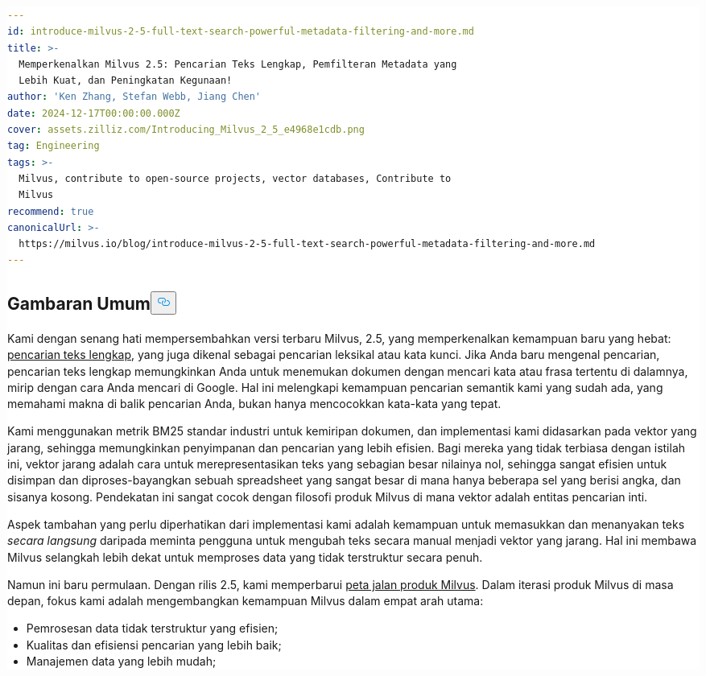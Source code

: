 ```yaml
---
id: introduce-milvus-2-5-full-text-search-powerful-metadata-filtering-and-more.md
title: >-
  Memperkenalkan Milvus 2.5: Pencarian Teks Lengkap, Pemfilteran Metadata yang
  Lebih Kuat, dan Peningkatan Kegunaan!
author: 'Ken Zhang, Stefan Webb, Jiang Chen'
date: 2024-12-17T00:00:00.000Z
cover: assets.zilliz.com/Introducing_Milvus_2_5_e4968e1cdb.png
tag: Engineering
tags: >-
  Milvus, contribute to open-source projects, vector databases, Contribute to
  Milvus
recommend: true
canonicalUrl: >-
  https://milvus.io/blog/introduce-milvus-2-5-full-text-search-powerful-metadata-filtering-and-more.md
---
```

<h2 id="Overview" class="common-anchor-header">Gambaran Umum<button data-href="#Overview" class="anchor-icon" translate="no">
      <svg translate="no"
        aria-hidden="true"
        focusable="false"
        height="20"
        version="1.1"
        viewBox="0 0 16 16"
        width="16"
      >
        <path
          fill="#0092E4"
          fill-rule="evenodd"
          d="M4 9h1v1H4c-1.5 0-3-1.69-3-3.5S2.55 3 4 3h4c1.45 0 3 1.69 3 3.5 0 1.41-.91 2.72-2 3.25V8.59c.58-.45 1-1.27 1-2.09C10 5.22 8.98 4 8 4H4c-.98 0-2 1.22-2 2.5S3 9 4 9zm9-3h-1v1h1c1 0 2 1.22 2 2.5S13.98 12 13 12H9c-.98 0-2-1.22-2-2.5 0-.83.42-1.64 1-2.09V6.25c-1.09.53-2 1.84-2 3.25C6 11.31 7.55 13 9 13h4c1.45 0 3-1.69 3-3.5S14.5 6 13 6z"
        ></path>
      </svg>
    </button></h2><p>Kami dengan senang hati mempersembahkan versi terbaru Milvus, 2.5, yang memperkenalkan kemampuan baru yang hebat: <a href="https://milvus.io/docs/full-text-search.md#Full-Text-Search">pencarian teks lengkap</a>, yang juga dikenal sebagai pencarian leksikal atau kata kunci. Jika Anda baru mengenal pencarian, pencarian teks lengkap memungkinkan Anda untuk menemukan dokumen dengan mencari kata atau frasa tertentu di dalamnya, mirip dengan cara Anda mencari di Google. Hal ini melengkapi kemampuan pencarian semantik kami yang sudah ada, yang memahami makna di balik pencarian Anda, bukan hanya mencocokkan kata-kata yang tepat.</p>
<p>Kami menggunakan metrik BM25 standar industri untuk kemiripan dokumen, dan implementasi kami didasarkan pada vektor yang jarang, sehingga memungkinkan penyimpanan dan pencarian yang lebih efisien. Bagi mereka yang tidak terbiasa dengan istilah ini, vektor jarang adalah cara untuk merepresentasikan teks yang sebagian besar nilainya nol, sehingga sangat efisien untuk disimpan dan diproses-bayangkan sebuah spreadsheet yang sangat besar di mana hanya beberapa sel yang berisi angka, dan sisanya kosong. Pendekatan ini sangat cocok dengan filosofi produk Milvus di mana vektor adalah entitas pencarian inti.</p>
<p>Aspek tambahan yang perlu diperhatikan dari implementasi kami adalah kemampuan untuk memasukkan dan menanyakan teks <em>secara langsung</em> daripada meminta pengguna untuk mengubah teks secara manual menjadi vektor yang jarang. Hal ini membawa Milvus selangkah lebih dekat untuk memproses data yang tidak terstruktur secara penuh.</p>
<p>Namun ini baru permulaan. Dengan rilis 2.5, kami memperbarui <a href="https://milvus.io/docs/roadmap.md">peta jalan produk Milvus</a>. Dalam iterasi produk Milvus di masa depan, fokus kami adalah mengembangkan kemampuan Milvus dalam empat arah utama:</p>
<ul>
<li>Pemrosesan data tidak terstruktur yang efisien;</li>
<li>Kualitas dan efisiensi pencarian yang lebih baik;</li>
<li>Manajemen data yang lebih mudah;</li>